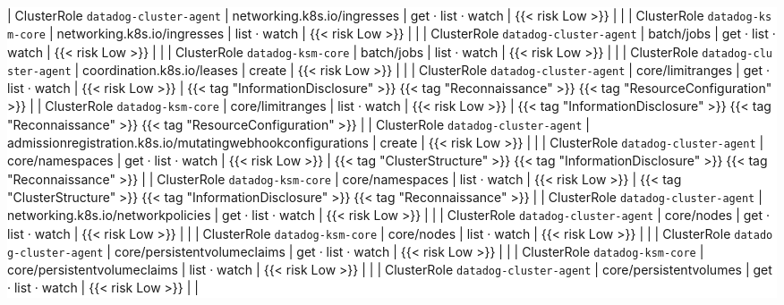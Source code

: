 | ClusterRole `datadog-cluster-agent` | networking.k8s.io/ingresses                                                                       | get · list · watch                   | {{< risk Low >}}      |                                                                                                                                                                |
| ClusterRole `datadog-ksm-core`      | networking.k8s.io/ingresses                                                                       | list · watch                         | {{< risk Low >}}      |                                                                                                                                                                |
| ClusterRole `datadog-cluster-agent` | batch/jobs                                                                                        | get · list · watch                   | {{< risk Low >}}      |                                                                                                                                                                |
| ClusterRole `datadog-ksm-core`      | batch/jobs                                                                                        | list · watch                         | {{< risk Low >}}      |                                                                                                                                                                |
| ClusterRole `datadog-cluster-agent` | coordination.k8s.io/leases                                                                        | create                               | {{< risk Low >}}      |                                                                                                                                                                |
| ClusterRole `datadog-cluster-agent` | core/limitranges                                                                                  | get · list · watch                   | {{< risk Low >}}      | {{< tag "InformationDisclosure" >}} {{< tag "Reconnaissance" >}} {{< tag "ResourceConfiguration" >}}                                                           |
| ClusterRole `datadog-ksm-core`      | core/limitranges                                                                                  | list · watch                         | {{< risk Low >}}      | {{< tag "InformationDisclosure" >}} {{< tag "Reconnaissance" >}} {{< tag "ResourceConfiguration" >}}                                                           |
| ClusterRole `datadog-cluster-agent` | admissionregistration.k8s.io/mutatingwebhookconfigurations                                        | create                               | {{< risk Low >}}      |                                                                                                                                                                |
| ClusterRole `datadog-cluster-agent` | core/namespaces                                                                                   | get · list · watch                   | {{< risk Low >}}      | {{< tag "ClusterStructure" >}} {{< tag "InformationDisclosure" >}} {{< tag "Reconnaissance" >}}                                                                |
| ClusterRole `datadog-ksm-core`      | core/namespaces                                                                                   | list · watch                         | {{< risk Low >}}      | {{< tag "ClusterStructure" >}} {{< tag "InformationDisclosure" >}} {{< tag "Reconnaissance" >}}                                                                |
| ClusterRole `datadog-cluster-agent` | networking.k8s.io/networkpolicies                                                                 | get · list · watch                   | {{< risk Low >}}      |                                                                                                                                                                |
| ClusterRole `datadog-cluster-agent` | core/nodes                                                                                        | get · list · watch                   | {{< risk Low >}}      |                                                                                                                                                                |
| ClusterRole `datadog-ksm-core`      | core/nodes                                                                                        | list · watch                         | {{< risk Low >}}      |                                                                                                                                                                |
| ClusterRole `datadog-cluster-agent` | core/persistentvolumeclaims                                                                       | get · list · watch                   | {{< risk Low >}}      |                                                                                                                                                                |
| ClusterRole `datadog-ksm-core`      | core/persistentvolumeclaims                                                                       | list · watch                         | {{< risk Low >}}      |                                                                                                                                                                |
| ClusterRole `datadog-cluster-agent` | core/persistentvolumes                                                                            | get · list · watch                   | {{< risk Low >}}      |                                                                                                                                                                |